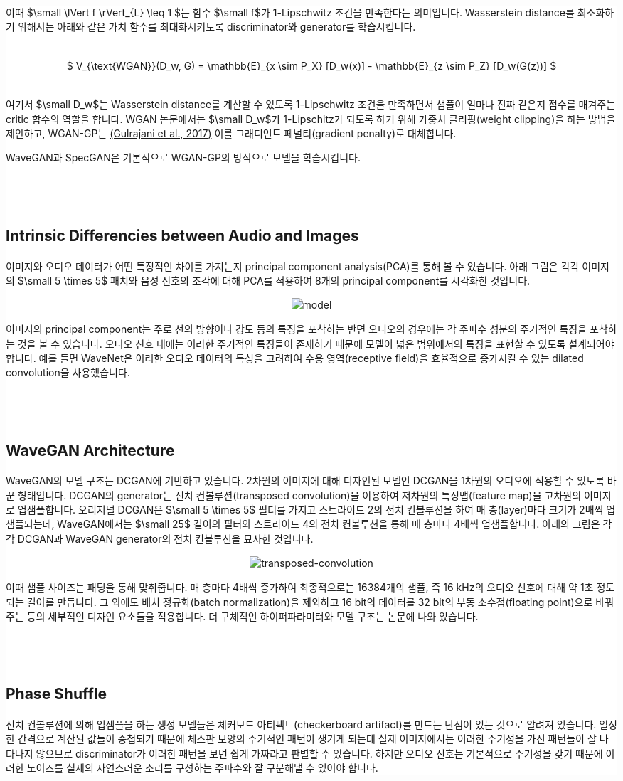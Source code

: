 이때 $\small \lVert f \rVert_{L} \leq 1 $는 함수 $\small f$가 1-Lipschwitz 조건을 만족한다는 의미입니다. Wasserstein distance를 최소화하기 위해서는 아래와 같은 가치 함수를 최대화시키도록 discriminator와 generator를 학습시킵니다.

<br>
<center> $ V_{\text{WGAN}}(D_w, G) = \mathbb{E}_{x \sim P_X} [D_w(x)] - \mathbb{E}_{z \sim P_Z} [D_w(G(z))] $ </center>
<br>

여기서 $\small D_w$는 Wasserstein distance를 계산할 수 있도록 1-Lipschwitz 조건을 만족하면서 샘플이 얼마나 진짜 같은지 점수를 매겨주는 critic 함수의 역할을 합니다. WGAN 논문에서는 $\small D_w$가 1-Lipschitz가 되도록 하기 위해 가중치 클리핑(weight clipping)을 하는 방법을 제안하고, WGAN-GP는 [(Gulrajani et al., 2017)](https://proceedings.neurips.cc/paper_files/paper/2017/hash/892c3b1c6dccd52936e27cbd0ff683d6-Abstract.html) 이를 그래디언트 페널티(gradient penalty)로 대체합니다.

WaveGAN과 SpecGAN은 기본적으로 WGAN-GP의 방식으로 모델을 학습시킵니다.

<br><br>

## Intrinsic Differencies between Audio and Images

이미지와 오디오 데이터가 어떤 특징적인 차이를 가지는지 principal component analysis(PCA)를 통해 볼 수 있습니다. 아래 그림은 각각 이미지의 $\small 5 \times 5$ 패치와 음성 신호의 조각에 대해 PCA를 적용하여 8개의 principal component를 시각화한 것입니다.

<p align="center">
    <img src="https://i.ibb.co/nLzbptW/pca.png" alt="model" border="0">
</p>

이미지의 principal component는 주로 선의 방향이나 강도 등의 특징을 포착하는 반면 오디오의 경우에는 각 주파수 성분의 주기적인 특징을 포착하는 것을 볼 수 있습니다. 오디오 신호 내에는 이러한 주기적인 특징들이 존재하기 때문에 모델이 넓은 범위에서의 특징을 표현할 수 있도록 설계되어야 합니다. 예를 들면 WaveNet은 이러한 오디오 데이터의 특성을 고려하여 수용 영역(receptive field)을 효율적으로 증가시킬 수 있는 dilated convolution을 사용했습니다.

<br><br>

## WaveGAN Architecture

WaveGAN의 모델 구조는 DCGAN에 기반하고 있습니다. 2차원의 이미지에 대해 디자인된 모델인 DCGAN을 1차원의 오디오에 적용할 수 있도록 바꾼 형태입니다. DCGAN의 generator는 전치 컨볼루션(transposed convolution)을 이용하여 저차원의 특징맵(feature map)을 고차원의 이미지로 업샘플합니다. 오리지널 DCGAN은 $\small 5 \times 5$ 필터를 가지고 스트라이드 2의 전치 컨볼루션을 하여 매 층(layer)마다 크기가 2배씩 업샘플되는데, WaveGAN에서는 $\small 25$ 길이의 필터와 스트라이드 4의 전치 컨볼루션을 통해 매 층마다 4배씩 업샘플합니다. 아래의 그림은 각각 DCGAN과 WaveGAN generator의 전치 컨볼루션을 묘사한 것입니다.

<p align="center">
    <img src="https://i.ibb.co/TH4tzwr/transposed-convolution.png" alt="transposed-convolution" border="0">
</p>

이때 샘플 사이즈는 패딩을 통해 맞춰줍니다. 매 층마다 4배씩 증가하여 최종적으로는 16384개의 샘플, 즉 16 kHz의 오디오 신호에 대해 약 1초 정도 되는 길이를 만듭니다. 그 외에도 배치 정규화(batch normalization)을 제외하고 16 bit의 데이터를 32 bit의 부동 소수점(floating point)으로 바꿔주는 등의 세부적인 디자인 요소들을 적용합니다. 더 구체적인 하이퍼파라미터와 모델 구조는 논문에 나와 있습니다.

<br><br>

## Phase Shuffle

전치 컨볼루션에 의해 업샘플을 하는 생성 모델들은 체커보드 아티팩트(checkerboard artifact)를 만드는 단점이 있는 것으로 알려져 있습니다. 일정한 간격으로 계산된 값들이 중첩되기 때문에 체스판 모양의 주기적인 패턴이 생기게 되는데 실제 이미지에서는 이러한 주기성을 가진 패턴들이 잘 나타나지 않으므로 discriminator가 이러한 패턴을 보면 쉽게 가짜라고 판별할 수 있습니다. 하지만 오디오 신호는 기본적으로 주기성을 갖기 때문에 이러한 노이즈를 실제의 자연스러운 소리를 구성하는 주파수와 잘 구분해낼 수 있어야 합니다.
